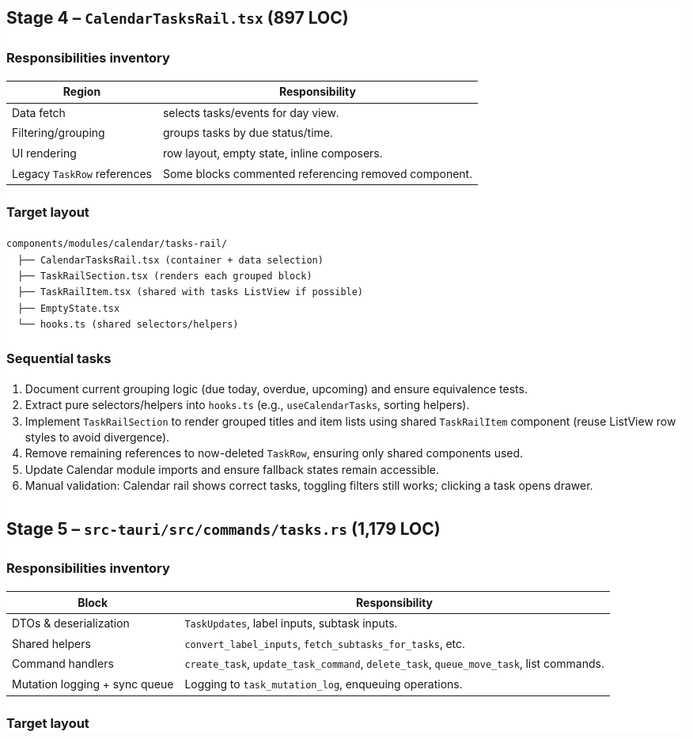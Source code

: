 ## Stage 4 – `CalendarTasksRail.tsx` (897 LOC)

### Responsibilities inventory

| Region | Responsibility |
|--------|----------------|
| Data fetch | selects tasks/events for day view. |
| Filtering/grouping | groups tasks by due status/time. |
| UI rendering | row layout, empty state, inline composers. |
| Legacy `TaskRow` references | Some blocks commented referencing removed component. |

### Target layout

```
components/modules/calendar/tasks-rail/
  ├── CalendarTasksRail.tsx (container + data selection)
  ├── TaskRailSection.tsx (renders each grouped block)
  ├── TaskRailItem.tsx (shared with tasks ListView if possible)
  ├── EmptyState.tsx
  └── hooks.ts (shared selectors/helpers)
```

### Sequential tasks

1. Document current grouping logic (due today, overdue, upcoming) and ensure equivalence tests.
2. Extract pure selectors/helpers into `hooks.ts` (e.g., `useCalendarTasks`, sorting helpers).
3. Implement `TaskRailSection` to render grouped titles and item lists using shared `TaskRailItem` component (reuse ListView row styles to avoid divergence).
4. Remove remaining references to now-deleted `TaskRow`, ensuring only shared components used.
5. Update Calendar module imports and ensure fallback states remain accessible.
6. Manual validation: Calendar rail shows correct tasks, toggling filters still works; clicking a task opens drawer.

## Stage 5 – `src-tauri/src/commands/tasks.rs` (1,179 LOC)

### Responsibilities inventory

| Block | Responsibility |
|-------|----------------|
| DTOs & deserialization | `TaskUpdates`, label inputs, subtask inputs. |
| Shared helpers | `convert_label_inputs`, `fetch_subtasks_for_tasks`, etc. |
| Command handlers | `create_task`, `update_task_command`, `delete_task`, `queue_move_task`, list commands. |
| Mutation logging + sync queue | Logging to `task_mutation_log`, enqueuing operations. |

### Target layout
